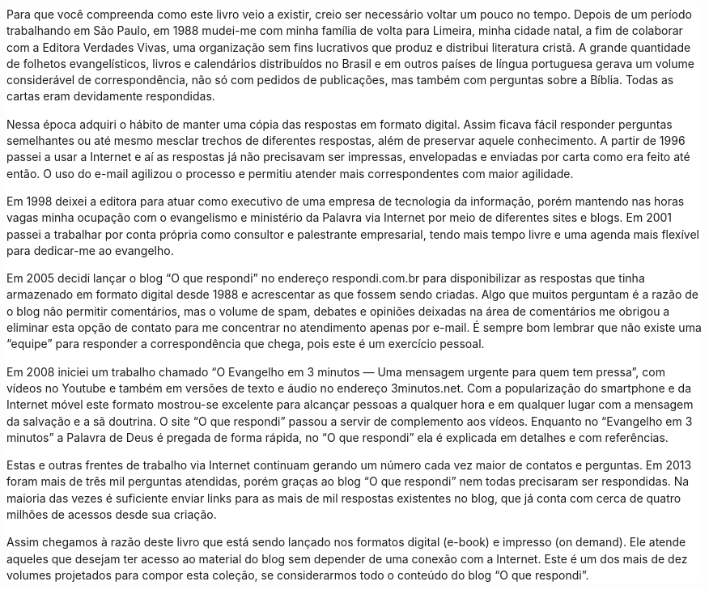 Para que você compreenda como este livro veio a existir, creio ser
necessário voltar um pouco no tempo. Depois de um período trabalhando em
São Paulo, em 1988 mudei-me com minha família de volta para Limeira,
minha cidade natal, a fim de colaborar com a Editora Verdades Vivas, uma
organização sem fins lucrativos que produz e distribui literatura
cristã. A grande quantidade de folhetos evangelísticos, livros e
calendários distribuídos no Brasil e em outros países de língua
portuguesa gerava um volume considerável de correspondência, não só com
pedidos de publicações, mas também com perguntas sobre a Bíblia. Todas
as cartas eram devidamente respondidas.

Nessa época adquiri o hábito de manter uma cópia das respostas em
formato digital. Assim ficava fácil responder perguntas semelhantes ou
até mesmo mesclar trechos de diferentes respostas, além de preservar
aquele conhecimento. A partir de 1996 passei a usar a Internet e aí as
respostas já não precisavam ser impressas, envelopadas e enviadas por
carta como era feito até então. O uso do e-mail agilizou o processo e
permitiu atender mais correspondentes com maior agilidade.

Em 1998 deixei a editora para atuar como executivo de uma empresa de
tecnologia da informação, porém mantendo nas horas vagas minha ocupação
com o evangelismo e ministério da Palavra via Internet por meio de
diferentes sites e blogs. Em 2001 passei a trabalhar por conta própria
como consultor e palestrante empresarial, tendo mais tempo livre e uma
agenda mais flexível para dedicar-me ao evangelho.

Em 2005 decidi lançar o blog “O que respondi” no endereço
respondi.com.br para disponibilizar as respostas que tinha armazenado em
formato digital desde 1988 e acrescentar as que fossem sendo criadas.
Algo que muitos perguntam é a razão de o blog não permitir comentários,
mas o volume de spam, debates e opiniões deixadas na área de comentários
me obrigou a eliminar esta opção de contato para me concentrar no
atendimento apenas por e-mail. É sempre bom lembrar que não existe uma
“equipe” para responder a correspondência que chega, pois este é um
exercício pessoal.

Em 2008 iniciei um trabalho chamado “O Evangelho em 3 minutos — Uma
mensagem urgente para quem tem pressa”, com vídeos no Youtube e também
em versões de texto e áudio no endereço 3minutos.net. Com a
popularização do smartphone e da Internet móvel este formato mostrou-se
excelente para alcançar pessoas a qualquer hora e em qualquer lugar com
a mensagem da salvação e a sã doutrina. O site “O que respondi” passou a
servir de complemento aos vídeos. Enquanto no “Evangelho em 3 minutos” a
Palavra de Deus é pregada de forma rápida, no “O que respondi” ela é
explicada em detalhes e com referências.

Estas e outras frentes de trabalho via Internet continuam gerando um
número cada vez maior de contatos e perguntas. Em 2013 foram mais de
três mil perguntas atendidas, porém graças ao blog “O que respondi” nem
todas precisaram ser respondidas. Na maioria das vezes é suficiente
enviar links para as mais de mil respostas existentes no blog, que já
conta com cerca de quatro milhões de acessos desde sua criação.

Assim chegamos à razão deste livro que está sendo lançado nos formatos
digital (e-book) e impresso (on demand). Ele atende aqueles que desejam
ter acesso ao material do blog sem depender de uma conexão com a
Internet. Este é um dos mais de dez volumes projetados para compor esta
coleção, se considerarmos todo o conteúdo do blog “O que respondi”.
